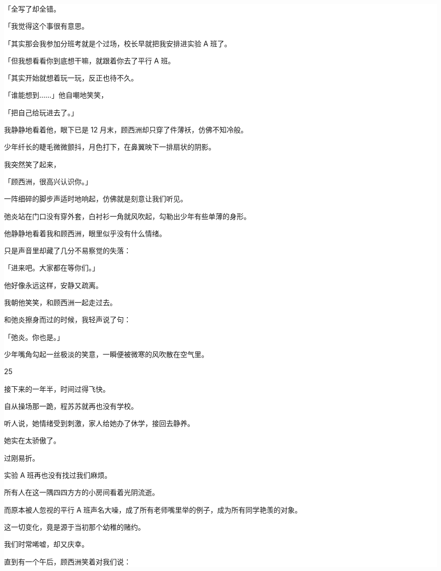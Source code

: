 「全写了却全错。

「我觉得这个事很有意思。

「其实那会我参加分班考就是个过场，校长早就把我安排进实验 A 班了。

「但我想看看你到底想干嘛，就跟着你去了平行 A 班。

「其实开始就想着玩一玩，反正也待不久。

「谁能想到……」他自嘲地笑笑，

「把自己给玩进去了。」

我静静地看着他，眼下已是 12 月末，顾西洲却只穿了件薄袄，仿佛不知冷般。

少年纤长的睫毛微微颤抖，月色打下，在鼻翼映下一排扇状的阴影。

我突然笑了起来，

「顾西洲，很高兴认识你。」

一阵细碎的脚步声适时地响起，仿佛就是刻意让我们听见。

弛炎站在门口没有穿外套，白衬衫一角就风吹起，勾勒出少年有些单薄的身形。

他静静地看着我和顾西洲，眼里似乎没有什么情绪。

只是声音里却藏了几分不易察觉的失落：

「进来吧。大家都在等你们。」

他好像永远这样，安静又疏离。

我朝他笑笑，和顾西洲一起走过去。

和弛炎擦身而过的时候，我轻声说了句：

「弛炎。你也是。」

少年嘴角勾起一丝极淡的笑意，一瞬便被微寒的风吹散在空气里。

25

接下来的一年半，时间过得飞快。

自从操场那一跪，程苏苏就再也没有学校。

听人说，她情绪受到刺激，家人给她办了休学，接回去静养。

她实在太骄傲了。

过刚易折。

实验 A 班再也没有找过我们麻烦。

所有人在这一隅四四方方的小房间看着光阴流逝。

而原本被人忽视的平行 A 班声名大噪，成了所有老师嘴里举的例子，成为所有同学艳羡的对象。

这一切变化，竟是源于当初那个幼稚的赌约。

我们时常唏嘘，却又庆幸。

直到有一个午后，顾西洲笑着对我们说：
